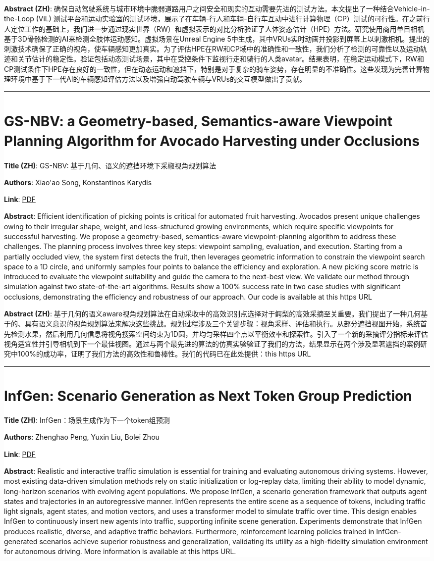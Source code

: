 **Abstract (ZH)**: 确保自动驾驶系统与城市环境中脆弱道路用户之间安全和现实的互动需要先进的测试方法。本文提出了一种结合Vehicle-in-the-Loop (ViL) 测试平台和运动实验室的测试环境，展示了在车辆-行人和车辆-自行车互动中进行计算物理（CP）测试的可行性。在之前行人定位工作的基础上，我们进一步通过现实世界（RW）和虚拟表示的对比分析验证了人体姿态估计（HPE）方法。研究使用商用单目相机基于3D骨骼检测的AI来检测全肢体运动感知。虚拟场景在Unreal Engine 5中生成，其中VRUs实时动画并投影到屏幕上以刺激相机。提出的刺激技术确保了正确的视角，使车辆感知更加真实。为了评估HPE在RW和CP域中的准确性和一致性，我们分析了检测的可靠性以及运动轨迹和关节估计的稳定性。验证包括动态测试场景，其中在受控条件下监视行走和骑行的人类avatar。结果表明，在稳定运动模式下，RW和CP测试条件下HPE存在良好的一致性，但在动态运动和遮挡下，特别是对于复杂的骑车姿势，存在明显的不准确性。这些发现为完善计算物理环境中基于下一代AI的车辆感知评估方法以及增强自动驾驶车辆与VRUs的交互模型做出了贡献。 

---
# GS-NBV: a Geometry-based, Semantics-aware Viewpoint Planning Algorithm for Avocado Harvesting under Occlusions 

**Title (ZH)**: GS-NBV: 基于几何、语义的遮挡环境下采椒视角规划算法 

**Authors**: Xiao'ao Song, Konstantinos Karydis  

**Link**: [PDF](https://arxiv.org/pdf/2506.23369)  

**Abstract**: Efficient identification of picking points is critical for automated fruit harvesting. Avocados present unique challenges owing to their irregular shape, weight, and less-structured growing environments, which require specific viewpoints for successful harvesting. We propose a geometry-based, semantics-aware viewpoint-planning algorithm to address these challenges. The planning process involves three key steps: viewpoint sampling, evaluation, and execution. Starting from a partially occluded view, the system first detects the fruit, then leverages geometric information to constrain the viewpoint search space to a 1D circle, and uniformly samples four points to balance the efficiency and exploration. A new picking score metric is introduced to evaluate the viewpoint suitability and guide the camera to the next-best view. We validate our method through simulation against two state-of-the-art algorithms. Results show a 100% success rate in two case studies with significant occlusions, demonstrating the efficiency and robustness of our approach. Our code is available at this https URL 

**Abstract (ZH)**: 基于几何的语义aware视角规划算法在自动采收中的高效识别点选择对于鳄梨的高效采摘至关重要。我们提出了一种几何基于的、具有语义意识的视角规划算法来解决这些挑战。规划过程涉及三个关键步骤：视角采样、评估和执行。从部分遮挡视图开始，系统首先检测水果，然后利用几何信息将视角搜索空间约束为1D圆，并均匀采样四个点以平衡效率和探索性。引入了一个新的采摘评分指标来评估视角适宜性并引导相机到下一个最佳视图。通过与两个最先进的算法的仿真实验验证了我们的方法，结果显示在两个涉及显著遮挡的案例研究中100%的成功率，证明了我们方法的高效性和鲁棒性。我们的代码已在此处提供：this https URL 

---
# InfGen: Scenario Generation as Next Token Group Prediction 

**Title (ZH)**: InfGen：场景生成作为下一个token组预测 

**Authors**: Zhenghao Peng, Yuxin Liu, Bolei Zhou  

**Link**: [PDF](https://arxiv.org/pdf/2506.23316)  

**Abstract**: Realistic and interactive traffic simulation is essential for training and evaluating autonomous driving systems. However, most existing data-driven simulation methods rely on static initialization or log-replay data, limiting their ability to model dynamic, long-horizon scenarios with evolving agent populations. We propose InfGen, a scenario generation framework that outputs agent states and trajectories in an autoregressive manner. InfGen represents the entire scene as a sequence of tokens, including traffic light signals, agent states, and motion vectors, and uses a transformer model to simulate traffic over time. This design enables InfGen to continuously insert new agents into traffic, supporting infinite scene generation. Experiments demonstrate that InfGen produces realistic, diverse, and adaptive traffic behaviors. Furthermore, reinforcement learning policies trained in InfGen-generated scenarios achieve superior robustness and generalization, validating its utility as a high-fidelity simulation environment for autonomous driving. More information is available at this https URL. 

